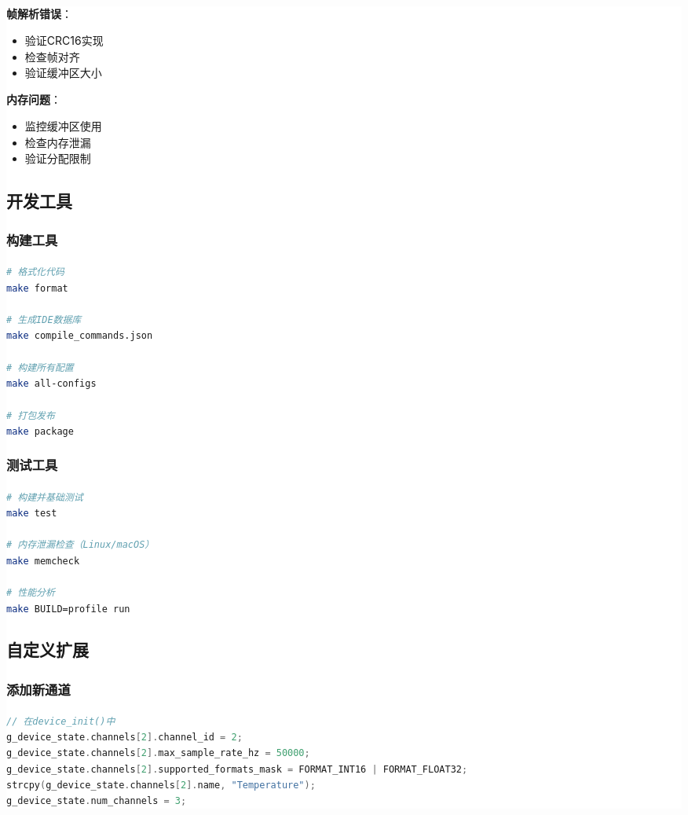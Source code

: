 **帧解析错误**：
- 验证CRC16实现
- 检查帧对齐
- 验证缓冲区大小

**内存问题**：
- 监控缓冲区使用
- 检查内存泄漏
- 验证分配限制

## 开发工具

### 构建工具
```bash
# 格式化代码
make format

# 生成IDE数据库  
make compile_commands.json

# 构建所有配置
make all-configs

# 打包发布
make package
```

### 测试工具
```bash
# 构建并基础测试
make test

# 内存泄漏检查（Linux/macOS）
make memcheck

# 性能分析
make BUILD=profile run
```

## 自定义扩展

### 添加新通道
```c
// 在device_init()中
g_device_state.channels[2].channel_id = 2;
g_device_state.channels[2].max_sample_rate_hz = 50000;
g_device_state.channels[2].supported_formats_mask = FORMAT_INT16 | FORMAT_FLOAT32;
strcpy(g_device_state.channels[2].name, "Temperature");
g_device_state.num_channels = 3;
```
